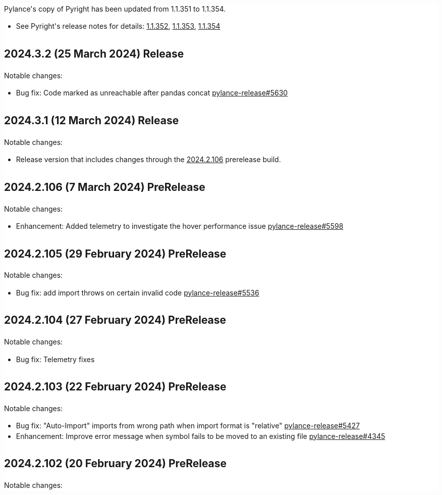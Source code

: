 Pylance's copy of Pyright has been updated from 1.1.351 to 1.1.354.

-   See Pyright's release notes for details: [1.1.352](https://github.com/microsoft/pyright/releases/tag/1.1.352), [1.1.353](https://github.com/microsoft/pyright/releases/tag/1.1.353), [1.1.354](https://github.com/microsoft/pyright/releases/tag/1.1.354)

## 2024.3.2 (25 March 2024) Release

Notable changes:

-   Bug fix: Code marked as unreachable after pandas concat [pylance-release#5630](https://github.com/microsoft/pylance-release/issues/5630)

## 2024.3.1 (12 March 2024) Release

Notable changes:

-   Release version that includes changes through the [2024.2.106](https://github.com/microsoft/pylance-release/blob/main/CHANGELOG.md#20242106-7-march-2024-prerelease) prerelease build.

## 2024.2.106 (7 March 2024) PreRelease

Notable changes:

-   Enhancement: Added telemetry to investigate the hover performance issue [pylance-release#5598](https://github.com/microsoft/pylance-release/issues/5598)

## 2024.2.105 (29 February 2024) PreRelease

Notable changes:

-   Bug fix: add import throws on certain invalid code [pylance-release#5536](https://github.com/microsoft/pylance-release/issues/5536)

## 2024.2.104 (27 February 2024) PreRelease

Notable changes:

-   Bug fix: Telemetry fixes

## 2024.2.103 (22 February 2024) PreRelease

Notable changes:

-   Bug fix: "Auto-Import" imports from wrong path when import format is "relative" [pylance-release#5427](https://github.com/microsoft/pylance-release/issues/5427)
-   Enhancement: Improve error message when symbol fails to be moved to an existing file [pylance-release#4345](https://github.com/microsoft/pylance-release/issues/4345)

## 2024.2.102 (20 February 2024) PreRelease

Notable changes:
